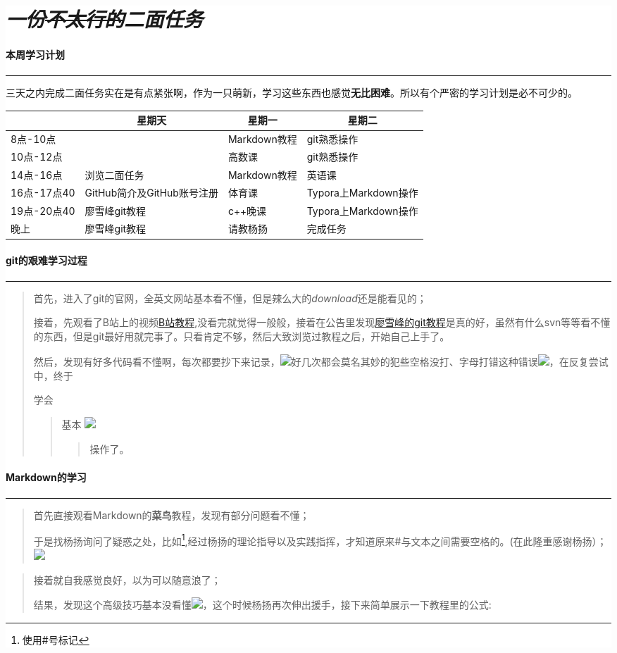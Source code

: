 # ***一份~~不太行的~~二面任务***

#### 本周学习计划

------------------

三天之内完成二面任务实在是有点紧张啊，作为一只萌新，学习这些东西也感觉**无比困难**。所以有个严密的学习计划是必不可少的。

|             | 星期天                     | 星期一       | 星期二               |
| ----------- | -------------------------- | ------------ | -------------------- |
| 8点-10点    |                            | Markdown教程 | git熟悉操作          |
| 10点-12点   |                            | 高数课       | git熟悉操作          |
| 14点-16点   | 浏览二面任务               | Markdown教程 | 英语课               |
| 16点-17点40 | GitHub简介及GitHub账号注册 | 体育课       | Typora上Markdown操作 |
| 19点-20点40 | 廖雪峰git教程              | c++晚课      | Typora上Markdown操作 |
| 晚上        | 廖雪峰git教程              | 请教杨扬     | 完成任务             |

#### git的艰难学习过程

-------------------------

> 首先，进入了git的官网，全英文网站基本看不懂，但是辣么大的*download*还是能看见的；  
>
> 接着，先观看了B站上的视频[B站教程](https://b23.tv/av44524179/p1),没看完就觉得一般般，接着在公告里发现[廖雪峰的git教程](https://github.com/Gengxin-Zhang/my_sher_coder/blob/master/README.md)是真的好，虽然有什么svn等等看不懂的东西，但是git最好用就完事了。只看肯定不够，然后大致浏览过教程之后，开始自己上手了。  
>
> 然后，发现有好多代码看不懂啊，每次都要抄下来记录，<img src="https://imgsa.baidu.com/forum/w%3D580/sign=c3bc1b2f9d45d688a302b2ac94c27dab/d65d5982b2b7d0a20cb5d681c4ef76094b369a13.jpg" width="25%">好几次都会莫名其妙的犯些空格没打、字母打错这种错误<img src="https://imgsa.baidu.com/forum/w%3D580/sign=0f34beaebdb7d0a27bc90495fbef760d/31842e738bd4b31c250146a788d6277f9e2ff853.jpg" width="10%">，在反复尝试中，终于
>
> 学会
>
> >  基本              <img src ="https://ss3.bdstatic.com/70cFv8Sh_Q1YnxGkpoWK1HF6hhy/it/u=2068034269,2868637452&fm=26&gp=0.jpg" width=20%>
> >
> > > 操作了。



#### Markdown的学习 ####

-----------------------------

> 首先直接观看Markdown的**菜鸟**教程，发现有部分问题看不懂；  
>
> 于是找杨扬询问了疑惑之处，比如[^#标],经过杨扬的理论指导以及实践指挥，才知道原来#与文本之间需要空格的。(在此隆重感谢杨扬）；<img src="https://imgsa.baidu.com/forum/w%3D580/sign=29c6840e404a20a4311e3ccfa0539847/2b40292eb9389b5025123c4e8a35e5dde6116e4a.jpg" width="10%">

[^#标]: 使用#号标记

> 接着就自我感觉良好，以为可以随意浪了；
>
> 结果，发现这个高级技巧基本没看懂<img src="https://imgsa.baidu.com/forum/w%3D580%3B/sign=2ad45df6ae44ad342ebf878fe0990df4/f2deb48f8c5494ee4be8f00222f5e0fe98257ee7.jpg" width= 10%>，这个时候杨扬再次伸出援手，接下来简单展示一下教程里的公式:
